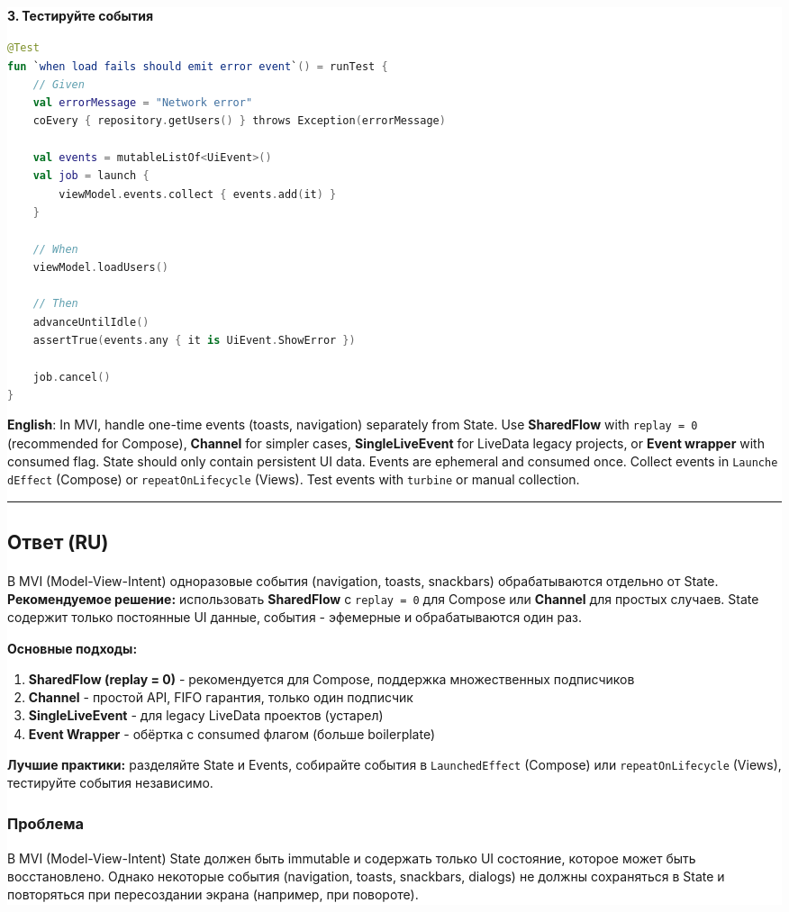 **3. Тестируйте события**

```kotlin
@Test
fun `when load fails should emit error event`() = runTest {
    // Given
    val errorMessage = "Network error"
    coEvery { repository.getUsers() } throws Exception(errorMessage)

    val events = mutableListOf<UiEvent>()
    val job = launch {
        viewModel.events.collect { events.add(it) }
    }

    // When
    viewModel.loadUsers()

    // Then
    advanceUntilIdle()
    assertTrue(events.any { it is UiEvent.ShowError })

    job.cancel()
}
```

**English**: In MVI, handle one-time events (toasts, navigation) separately from State. Use **SharedFlow** with `replay = 0` (recommended for Compose), **Channel** for simpler cases, **SingleLiveEvent** for LiveData legacy projects, or **Event wrapper** with consumed flag. State should only contain persistent UI data. Events are ephemeral and consumed once. Collect events in `LaunchedEffect` (Compose) or `repeatOnLifecycle` (Views). Test events with `turbine` or manual collection.

---

## Ответ (RU)

В MVI (Model-View-Intent) одноразовые события (navigation, toasts, snackbars) обрабатываются отдельно от State. **Рекомендуемое решение:** использовать **SharedFlow** с `replay = 0` для Compose или **Channel** для простых случаев. State содержит только постоянные UI данные, события - эфемерные и обрабатываются один раз.

**Основные подходы:**
1. **SharedFlow (replay = 0)** - рекомендуется для Compose, поддержка множественных подписчиков
2. **Channel** - простой API, FIFO гарантия, только один подписчик
3. **SingleLiveEvent** - для legacy LiveData проектов (устарел)
4. **Event Wrapper** - обёртка с consumed флагом (больше boilerplate)

**Лучшие практики:** разделяйте State и Events, собирайте события в `LaunchedEffect` (Compose) или `repeatOnLifecycle` (Views), тестируйте события независимо.

### Проблема

В MVI (Model-View-Intent) State должен быть immutable и содержать только UI состояние, которое может быть восстановлено. Однако некоторые события (navigation, toasts, snackbars, dialogs) не должны сохраняться в State и повторяться при пересоздании экрана (например, при повороте).
